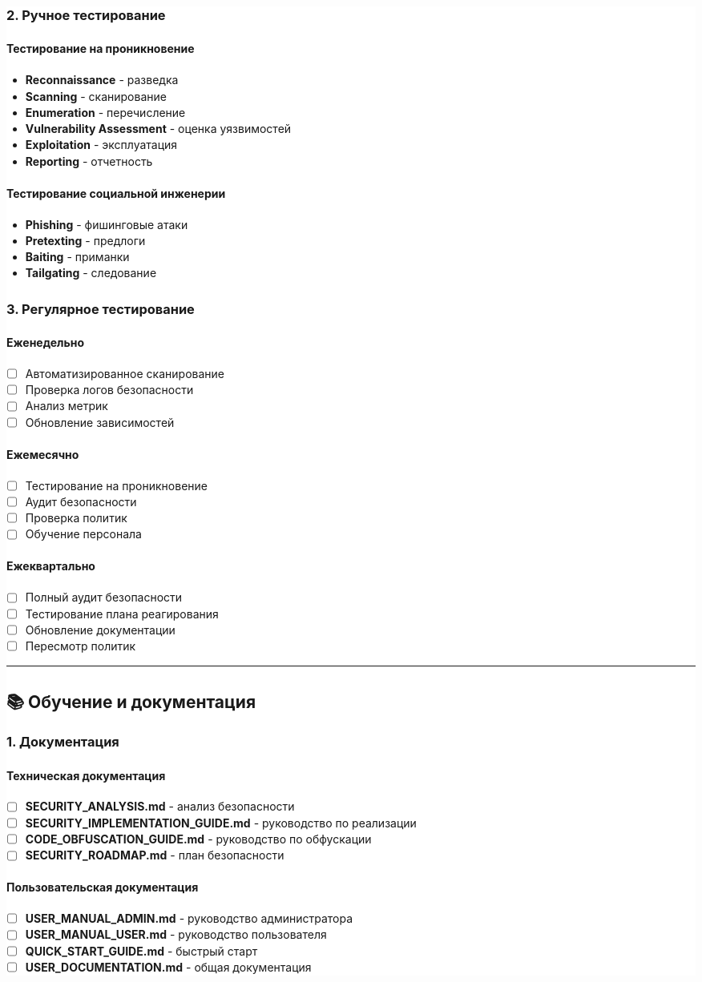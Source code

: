### 2. Ручное тестирование

#### Тестирование на проникновение
- **Reconnaissance** - разведка
- **Scanning** - сканирование
- **Enumeration** - перечисление
- **Vulnerability Assessment** - оценка уязвимостей
- **Exploitation** - эксплуатация
- **Reporting** - отчетность

#### Тестирование социальной инженерии
- **Phishing** - фишинговые атаки
- **Pretexting** - предлоги
- **Baiting** - приманки
- **Tailgating** - следование

### 3. Регулярное тестирование

#### Еженедельно
- [ ] Автоматизированное сканирование
- [ ] Проверка логов безопасности
- [ ] Анализ метрик
- [ ] Обновление зависимостей

#### Ежемесячно
- [ ] Тестирование на проникновение
- [ ] Аудит безопасности
- [ ] Проверка политик
- [ ] Обучение персонала

#### Ежеквартально
- [ ] Полный аудит безопасности
- [ ] Тестирование плана реагирования
- [ ] Обновление документации
- [ ] Пересмотр политик

---

## 📚 Обучение и документация

### 1. Документация

#### Техническая документация
- [ ] **SECURITY_ANALYSIS.md** - анализ безопасности
- [ ] **SECURITY_IMPLEMENTATION_GUIDE.md** - руководство по реализации
- [ ] **CODE_OBFUSCATION_GUIDE.md** - руководство по обфускации
- [ ] **SECURITY_ROADMAP.md** - план безопасности

#### Пользовательская документация
- [ ] **USER_MANUAL_ADMIN.md** - руководство администратора
- [ ] **USER_MANUAL_USER.md** - руководство пользователя
- [ ] **QUICK_START_GUIDE.md** - быстрый старт
- [ ] **USER_DOCUMENTATION.md** - общая документация
